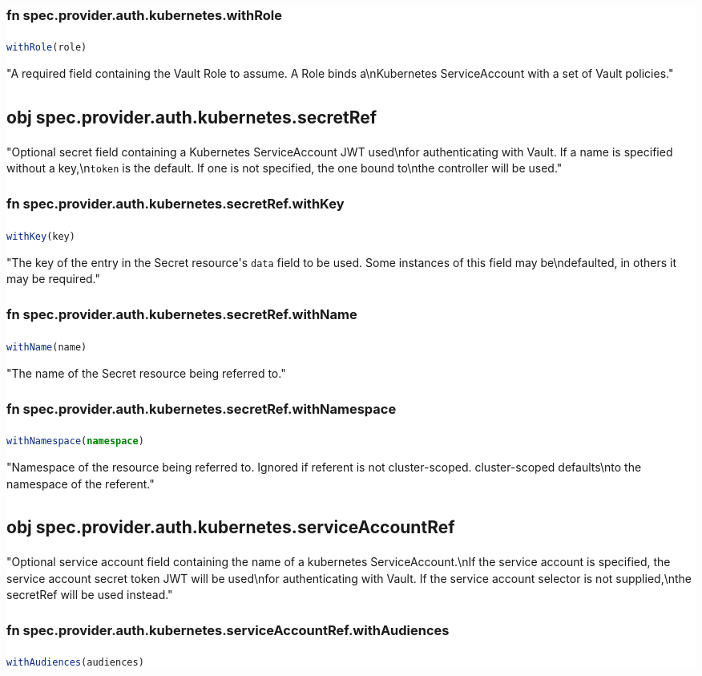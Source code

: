 ### fn spec.provider.auth.kubernetes.withRole

```ts
withRole(role)
```

"A required field containing the Vault Role to assume. A Role binds a\nKubernetes ServiceAccount with a set of Vault policies."

## obj spec.provider.auth.kubernetes.secretRef

"Optional secret field containing a Kubernetes ServiceAccount JWT used\nfor authenticating with Vault. If a name is specified without a key,\n`token` is the default. If one is not specified, the one bound to\nthe controller will be used."

### fn spec.provider.auth.kubernetes.secretRef.withKey

```ts
withKey(key)
```

"The key of the entry in the Secret resource's `data` field to be used. Some instances of this field may be\ndefaulted, in others it may be required."

### fn spec.provider.auth.kubernetes.secretRef.withName

```ts
withName(name)
```

"The name of the Secret resource being referred to."

### fn spec.provider.auth.kubernetes.secretRef.withNamespace

```ts
withNamespace(namespace)
```

"Namespace of the resource being referred to. Ignored if referent is not cluster-scoped. cluster-scoped defaults\nto the namespace of the referent."

## obj spec.provider.auth.kubernetes.serviceAccountRef

"Optional service account field containing the name of a kubernetes ServiceAccount.\nIf the service account is specified, the service account secret token JWT will be used\nfor authenticating with Vault. If the service account selector is not supplied,\nthe secretRef will be used instead."

### fn spec.provider.auth.kubernetes.serviceAccountRef.withAudiences

```ts
withAudiences(audiences)
```
